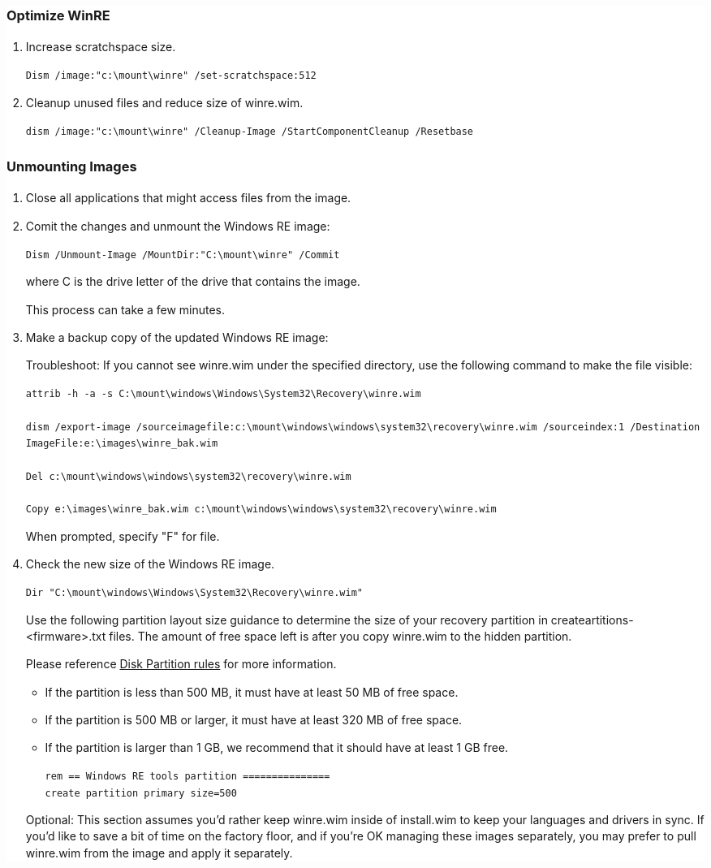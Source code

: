 ### Optimize WinRE

1.  Increase scratchspace size.

        Dism /image:"c:\mount\winre" /set-scratchspace:512

1.  Cleanup unused files and reduce size of winre.wim.

        dism /image:"c:\mount\winre" /Cleanup-Image /StartComponentCleanup /Resetbase

### Unmounting Images

1.  Close all applications that might access files from the image.

2.  Comit the changes and unmount the Windows RE image:

        Dism /Unmount-Image /MountDir:"C:\mount\winre" /Commit

    where C is the drive letter of the drive that contains the image.

    This process can take a few minutes.

1.  Make a backup copy of the updated Windows RE image:

    Troubleshoot: If you cannot see winre.wim under the specified directory, use the following command to make the file visible:

        attrib -h -a -s C:\mount\windows\Windows\System32\Recovery\winre.wim

        dism /export-image /sourceimagefile:c:\mount\windows\windows\system32\recovery\winre.wim /sourceindex:1 /DestinationImageFile:e:\images\winre_bak.wim

        Del c:\mount\windows\windows\system32\recovery\winre.wim

        Copy e:\images\winre_bak.wim c:\mount\windows\windows\system32\recovery\winre.wim

    When prompted, specify "F" for file.

1.  Check the new size of the Windows RE image.

        Dir "C:\mount\windows\Windows\System32\Recovery\winre.wim"

    Use the following partition layout size guidance to determine the size of your recovery partition in createartitions-&lt;firmware&gt;.txt files. The amount of free space left is after you copy winre.wim to the hidden partition.

    Please reference [Disk Partition rules](https://msdn.microsoft.com/library/windows/hardware/dn898510.aspx#DiskPartitionRules) for more information.

    -   If the partition is less than 500 MB, it must have at least 50 MB of free space.

    -   If the partition is 500 MB or larger, it must have at least 320 MB of free space.

    -   If the partition is larger than 1 GB, we recommend that it should have at least 1 GB free.

            rem == Windows RE tools partition =============== 
            create partition primary size=500

    Optional: This section assumes you’d rather keep winre.wim inside of install.wim to keep your languages and drivers in sync. If you’d like to save a bit of time on the factory floor, and if you’re OK managing these images separately, you may prefer to pull winre.wim from the image and apply it separately.
